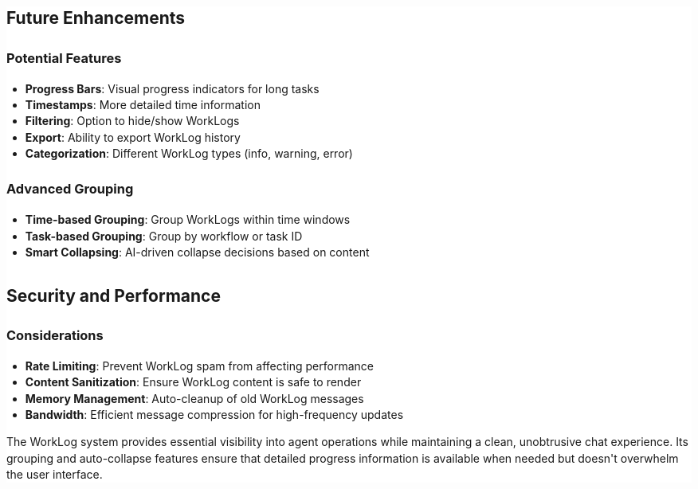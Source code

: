 ## Future Enhancements

### Potential Features
- **Progress Bars**: Visual progress indicators for long tasks
- **Timestamps**: More detailed time information
- **Filtering**: Option to hide/show WorkLogs
- **Export**: Ability to export WorkLog history
- **Categorization**: Different WorkLog types (info, warning, error)

### Advanced Grouping
- **Time-based Grouping**: Group WorkLogs within time windows
- **Task-based Grouping**: Group by workflow or task ID
- **Smart Collapsing**: AI-driven collapse decisions based on content

## Security and Performance

### Considerations
- **Rate Limiting**: Prevent WorkLog spam from affecting performance
- **Content Sanitization**: Ensure WorkLog content is safe to render
- **Memory Management**: Auto-cleanup of old WorkLog messages
- **Bandwidth**: Efficient message compression for high-frequency updates

The WorkLog system provides essential visibility into agent operations while maintaining a clean, unobtrusive chat experience. Its grouping and auto-collapse features ensure that detailed progress information is available when needed but doesn't overwhelm the user interface.